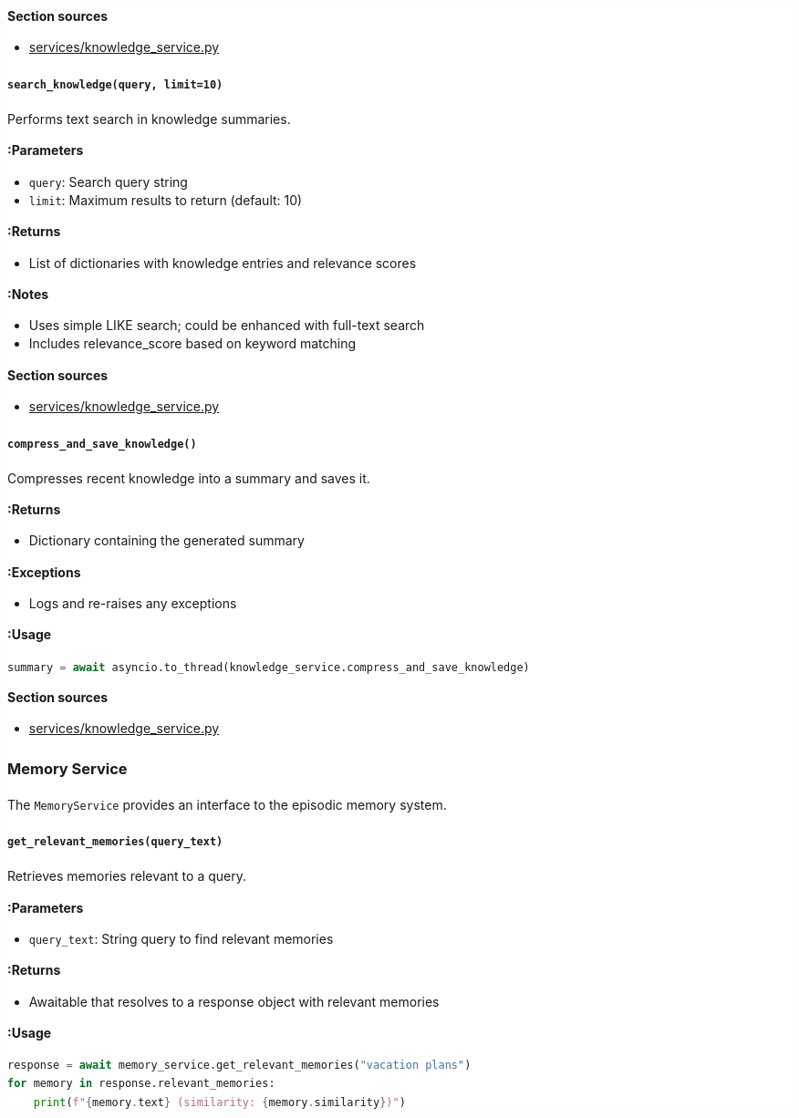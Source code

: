 **Section sources**
- [services/knowledge_service.py](file://c:\Users\ASUS\Documents\GitHub\RAVANA\services\knowledge_service.py#L180-L198)

#### `search_knowledge(query, limit=10)`
Performs text search in knowledge summaries.

**:Parameters**
- `query`: Search query string
- `limit`: Maximum results to return (default: 10)

**:Returns**
- List of dictionaries with knowledge entries and relevance scores

**:Notes**
- Uses simple LIKE search; could be enhanced with full-text search
- Includes relevance_score based on keyword matching

**Section sources**
- [services/knowledge_service.py](file://c:\Users\ASUS\Documents\GitHub\RAVANA\services\knowledge_service.py#L200-L220)

#### `compress_and_save_knowledge()`
Compresses recent knowledge into a summary and saves it.

**:Returns**
- Dictionary containing the generated summary

**:Exceptions**
- Logs and re-raises any exceptions

**:Usage**
```python
summary = await asyncio.to_thread(knowledge_service.compress_and_save_knowledge)
```

**Section sources**
- [services/knowledge_service.py](file://c:\Users\ASUS\Documents\GitHub\RAVANA\services\knowledge_service.py#L222-L256)

### Memory Service

The `MemoryService` provides an interface to the episodic memory system.

#### `get_relevant_memories(query_text)`
Retrieves memories relevant to a query.

**:Parameters**
- `query_text`: String query to find relevant memories

**:Returns**
- Awaitable that resolves to a response object with relevant memories

**:Usage**
```python
response = await memory_service.get_relevant_memories("vacation plans")
for memory in response.relevant_memories:
    print(f"{memory.text} (similarity: {memory.similarity})")
```
